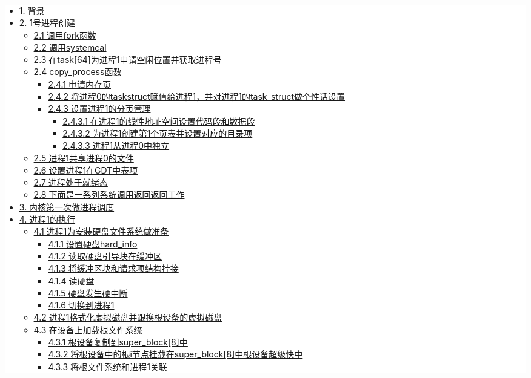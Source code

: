 

- [1. 背景](#1-背景)
- [2. 1号进程创建](#2-1号进程创建)
    - [2.1 调用fork函数](#21-调用fork函数)
    - [2.2 调用systemcal](#22-调用systemcal)
    - [2.3 在task[64]为进程1申请空闲位置并获取进程号](#23-在task64为进程1申请空闲位置并获取进程号)
    - [2.4 copy_process函数](#24-copy_process函数)
        - [2.4.1 申请内存页](#241-申请内存页)
        - [2.4.2 将进程0的taskstruct赋值给进程1，并对进程1的task_struct做个性话设置](#242-将进程0的taskstruct赋值给进程1并对进程1的task_struct做个性话设置)
        - [2.4.3 设置进程1的分页管理](#243-设置进程1的分页管理)
            - [2.4.3.1 在进程1的线性地址空间设置代码段和数据段](#2431-在进程1的线性地址空间设置代码段和数据段)
            - [2.4.3.2 为进程1创建第1个页表并设置对应的目录项](#2432-为进程1创建第1个页表并设置对应的目录项)
            - [2.4.3.3 进程1从进程0中独立](#2433-进程1从进程0中独立)
    - [2.5 进程1共享进程0的文件](#25-进程1共享进程0的文件)
    - [2.6 设置进程1在GDT中表项](#26-设置进程1在gdt中表项)
    - [2.7 进程处于就绪态](#27-进程处于就绪态)
    - [2.8 下面是一系列系统调用返回返回工作](#28-下面是一系列系统调用返回返回工作)
- [3. 内核第一次做进程调度](#3-内核第一次做进程调度)
- [4. 进程1的执行](#4-进程1的执行)
    - [4.1 进程1为安装硬盘文件系统做准备](#41-进程1为安装硬盘文件系统做准备)
        - [4.1.1 设置硬盘hard_info](#411-设置硬盘hard_info)
        - [4.1.2 读取硬盘引导块在缓冲区](#412-读取硬盘引导块在缓冲区)
        - [4.1.3 将缓冲区块和请求项结构挂接](#413-将缓冲区块和请求项结构挂接)
        - [4.1.4 读硬盘](#414-读硬盘)
        - [4.1.5 硬盘发生硬中断](#415-硬盘发生硬中断)
        - [4.1.6 切换到进程1](#416-切换到进程1)
    - [4.2 进程1格式化虚拟磁盘并跟换根设备的虚拟磁盘](#42-进程1格式化虚拟磁盘并跟换根设备的虚拟磁盘)
    - [4.3 在设备上加载根文件系统](#43-在设备上加载根文件系统)
        - [4.3.1 根设备复制到super_block[8]中](#431-根设备复制到super_block8中)
        - [4.3.2 将根设备中的根i节点挂载在super_block[8]中根设备超级快中](#432-将根设备中的根i节点挂载在super_block8中根设备超级快中)
        - [4.3.3 将根文件系统和进程1关联](#433-将根文件系统和进程1关联)

